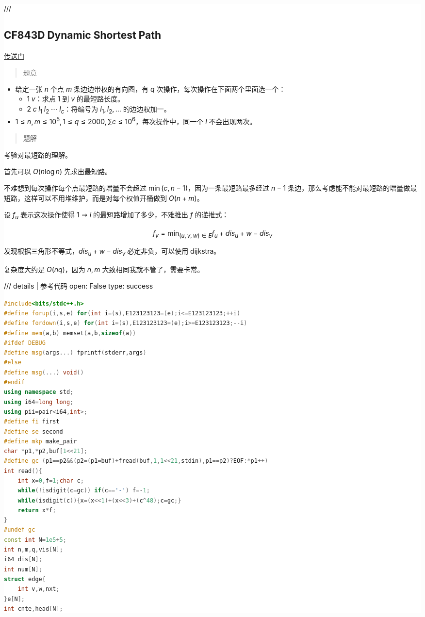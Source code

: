 ///

## CF843D Dynamic Shortest Path

[传送门](https://www.luogu.com.cn/problem/CF843D)

> 题意

- 给定一张 $n$ 个点 $m$ 条边边带权的有向图，有 $q$ 次操作，每次操作在下面两个里面选一个：
    - $1\; v$：求点 $1$ 到 $v$ 的最短路长度。
    - $2\; c\;l_1\;l_2\;\cdots\; l_c$：将编号为 $l_1,l_2,\dots$ 的边边权加一。
- $1\le n,m\le 10^5,1\le q\le 2000,\sum c\le 10^6$，每次操作中，同一个 $l$ 不会出现两次。

> 题解

考验对最短路的理解。

首先可以 $O(n\log n)$ 先求出最短路。

不难想到每次操作每个点最短路的增量不会超过 $\min(c,n-1)$，因为一条最短路最多经过 $n-1$ 条边，那么考虑能不能对最短路的增量做最短路，这样可以不用堆维护，而是对每个权值开桶做到 $O(n+m)$。

设 $f_u$ 表示这次操作使得 $1\rightsquigarrow i$ 的最短路增加了多少，不难推出 $f$ 的递推式：

$$
f_v=\min_{(u,v,w)\in E}f_u+dis_u+w-dis_v
$$

发现根据三角形不等式，$dis_u+w-dis_v$ 必定非负，可以使用 dijkstra。

复杂度大约是 $O(nq)$，因为 $n,m$ 大致相同我就不管了，需要卡常。

/// details | 参考代码
    open: False
    type: success

```cpp
#include<bits/stdc++.h>
#define forup(i,s,e) for(int i=(s),E123123123=(e);i<=E123123123;++i)
#define fordown(i,s,e) for(int i=(s),E123123123=(e);i>=E123123123;--i)
#define mem(a,b) memset(a,b,sizeof(a))
#ifdef DEBUG
#define msg(args...) fprintf(stderr,args)
#else
#define msg(...) void()
#endif
using namespace std;
using i64=long long;
using pii=pair<i64,int>;
#define fi first
#define se second
#define mkp make_pair
char *p1,*p2,buf[1<<21];
#define gc (p1==p2&&(p2=(p1=buf)+fread(buf,1,1<<21,stdin),p1==p2)?EOF:*p1++)
int read(){
    int x=0,f=1;char c;
    while(!isdigit(c=gc)) if(c=='-') f=-1;
    while(isdigit(c)){x=(x<<1)+(x<<3)+(c^48);c=gc;}
    return x*f;
}
#undef gc
const int N=1e5+5;
int n,m,q,vis[N];
i64 dis[N];
int num[N];
struct edge{
    int v,w,nxt;
}e[N];
int cnte,head[N];
```